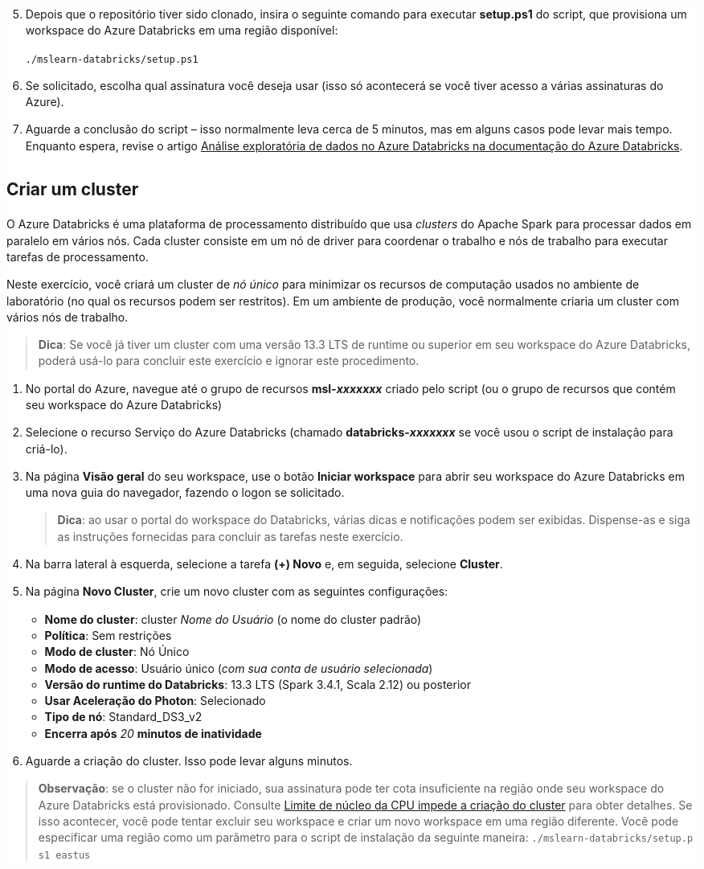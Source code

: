 5. Depois que o repositório tiver sido clonado, insira o seguinte comando para executar **setup.ps1** do script, que provisiona um workspace do Azure Databricks em uma região disponível:

    ```
    ./mslearn-databricks/setup.ps1
    ```

6. Se solicitado, escolha qual assinatura você deseja usar (isso só acontecerá se você tiver acesso a várias assinaturas do Azure).
7. Aguarde a conclusão do script – isso normalmente leva cerca de 5 minutos, mas em alguns casos pode levar mais tempo. Enquanto espera, revise o artigo [Análise exploratória de dados no Azure Databricks na documentação do Azure Databricks](https://learn.microsoft.com/azure/databricks/exploratory-data-analysis/).

## Criar um cluster

O Azure Databricks é uma plataforma de processamento distribuído que usa *clusters* do Apache Spark para processar dados em paralelo em vários nós. Cada cluster consiste em um nó de driver para coordenar o trabalho e nós de trabalho para executar tarefas de processamento. 

Neste exercício, você criará um cluster de *nó único* para minimizar os recursos de computação usados no ambiente de laboratório (no qual os recursos podem ser restritos). Em um ambiente de produção, você normalmente criaria um cluster com vários nós de trabalho.

> **Dica**: Se você já tiver um cluster com uma versão 13.3 LTS de runtime ou superior em seu workspace do Azure Databricks, poderá usá-lo para concluir este exercício e ignorar este procedimento.

1. No portal do Azure, navegue até o grupo de recursos **msl-*xxxxxxx*** criado pelo script (ou o grupo de recursos que contém seu workspace do Azure Databricks)
1. Selecione o recurso Serviço do Azure Databricks (chamado **databricks-*xxxxxxx*** se você usou o script de instalação para criá-lo).
1. Na página **Visão geral** do seu workspace, use o botão **Iniciar workspace** para abrir seu workspace do Azure Databricks em uma nova guia do navegador, fazendo o logon se solicitado.

    > **Dica**: ao usar o portal do workspace do Databricks, várias dicas e notificações podem ser exibidas. Dispense-as e siga as instruções fornecidas para concluir as tarefas neste exercício.

1. Na barra lateral à esquerda, selecione a tarefa **(+) Novo** e, em seguida, selecione **Cluster**.
1. Na página **Novo Cluster**, crie um novo cluster com as seguintes configurações:
    - **Nome do cluster**: cluster *Nome do Usuário* (o nome do cluster padrão)
    - **Política**: Sem restrições
    - **Modo de cluster**: Nó Único
    - **Modo de acesso**: Usuário único (*com sua conta de usuário selecionada*)
    - **Versão do runtime do Databricks**: 13.3 LTS (Spark 3.4.1, Scala 2.12) ou posterior
    - **Usar Aceleração do Photon**: Selecionado
    - **Tipo de nó**: Standard_DS3_v2
    - **Encerra após** *20* **minutos de inatividade**

1. Aguarde a criação do cluster. Isso pode levar alguns minutos.

> **Observação**: se o cluster não for iniciado, sua assinatura pode ter cota insuficiente na região onde seu workspace do Azure Databricks está provisionado. Consulte [Limite de núcleo da CPU impede a criação do cluster](https://docs.microsoft.com/azure/databricks/kb/clusters/azure-core-limit) para obter detalhes. Se isso acontecer, você pode tentar excluir seu workspace e criar um novo workspace em uma região diferente. Você pode especificar uma região como um parâmetro para o script de instalação da seguinte maneira: `./mslearn-databricks/setup.ps1 eastus`
    